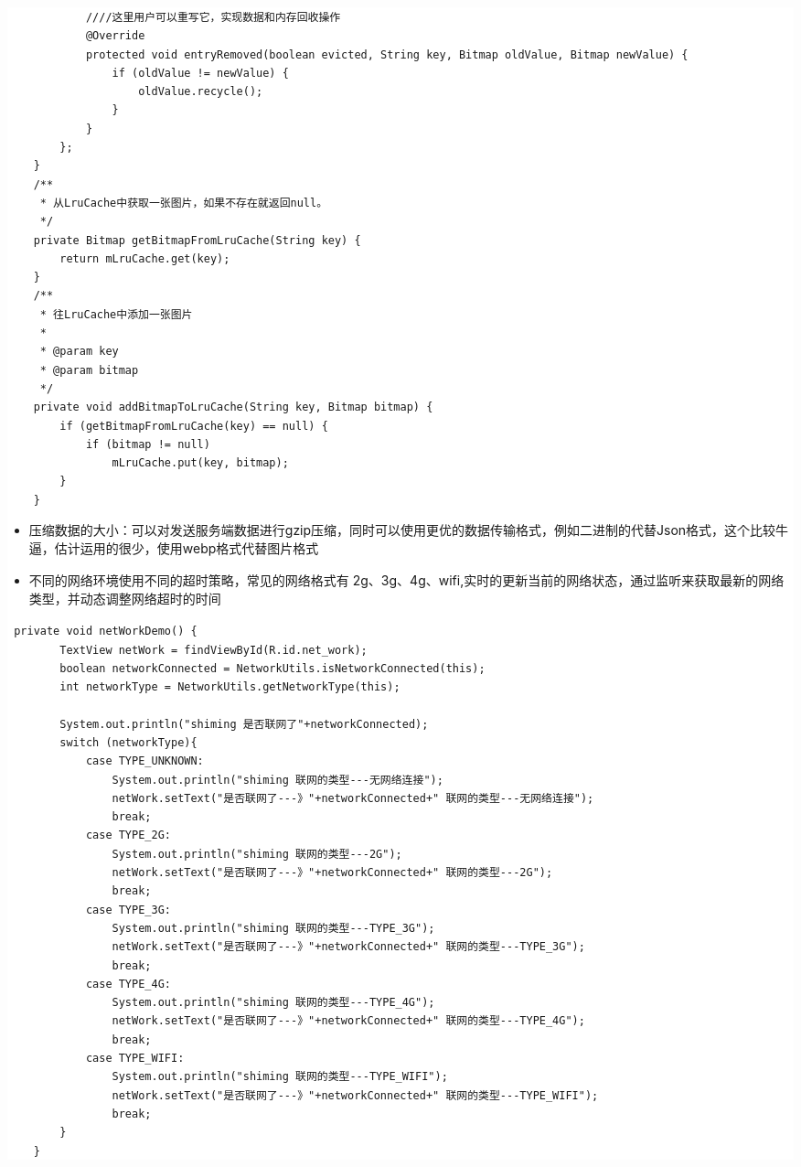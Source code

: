 ```
            ////这里用户可以重写它，实现数据和内存回收操作
            @Override
            protected void entryRemoved(boolean evicted, String key, Bitmap oldValue, Bitmap newValue) {
                if (oldValue != newValue) {
                    oldValue.recycle();
                }
            }
        };
    }
    /**
     * 从LruCache中获取一张图片，如果不存在就返回null。
     */
    private Bitmap getBitmapFromLruCache(String key) {
        return mLruCache.get(key);
    }
    /**
     * 往LruCache中添加一张图片
     *
     * @param key
     * @param bitmap
     */
    private void addBitmapToLruCache(String key, Bitmap bitmap) {
        if (getBitmapFromLruCache(key) == null) {
            if (bitmap != null)
                mLruCache.put(key, bitmap);
        }
    }
```


*    压缩数据的大小：可以对发送服务端数据进行gzip压缩，同时可以使用更优的数据传输格式，例如二进制的代替Json格式，这个比较牛逼，估计运用的很少，使用webp格式代替图片格式


 * 不同的网络环境使用不同的超时策略，常见的网络格式有 2g、3g、4g、wifi,实时的更新当前的网络状态，通过监听来获取最新的网络类型，并动态调整网络超时的时间
```        
 private void netWorkDemo() {
        TextView netWork = findViewById(R.id.net_work);
        boolean networkConnected = NetworkUtils.isNetworkConnected(this);
        int networkType = NetworkUtils.getNetworkType(this);

        System.out.println("shiming 是否联网了"+networkConnected);
        switch (networkType){
            case TYPE_UNKNOWN:
                System.out.println("shiming 联网的类型---无网络连接");
                netWork.setText("是否联网了---》"+networkConnected+" 联网的类型---无网络连接");
                break;
            case TYPE_2G:
                System.out.println("shiming 联网的类型---2G");
                netWork.setText("是否联网了---》"+networkConnected+" 联网的类型---2G");
                break;
            case TYPE_3G:
                System.out.println("shiming 联网的类型---TYPE_3G");
                netWork.setText("是否联网了---》"+networkConnected+" 联网的类型---TYPE_3G");
                break;
            case TYPE_4G:
                System.out.println("shiming 联网的类型---TYPE_4G");
                netWork.setText("是否联网了---》"+networkConnected+" 联网的类型---TYPE_4G");
                break;
            case TYPE_WIFI:
                System.out.println("shiming 联网的类型---TYPE_WIFI");
                netWork.setText("是否联网了---》"+networkConnected+" 联网的类型---TYPE_WIFI");
                break;
        }
    }
```